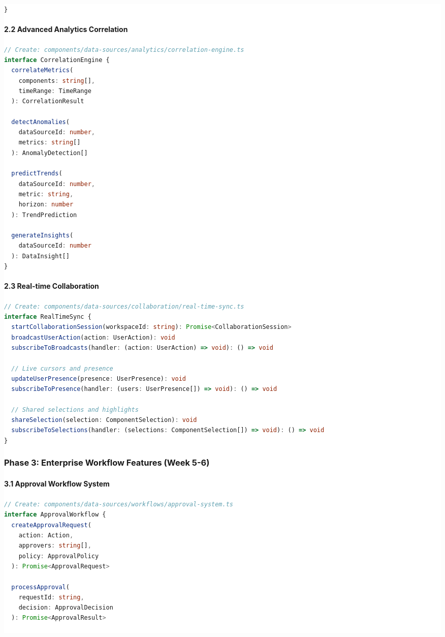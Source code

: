 ```typescript
}
```

#### 2.2 **Advanced Analytics Correlation**
```typescript
// Create: components/data-sources/analytics/correlation-engine.ts
interface CorrelationEngine {
  correlateMetrics(
    components: string[], 
    timeRange: TimeRange
  ): CorrelationResult
  
  detectAnomalies(
    dataSourceId: number, 
    metrics: string[]
  ): AnomalyDetection[]
  
  predictTrends(
    dataSourceId: number, 
    metric: string, 
    horizon: number
  ): TrendPrediction
  
  generateInsights(
    dataSourceId: number
  ): DataInsight[]
}
```

#### 2.3 **Real-time Collaboration**
```typescript
// Create: components/data-sources/collaboration/real-time-sync.ts
interface RealTimeSync {
  startCollaborationSession(workspaceId: string): Promise<CollaborationSession>
  broadcastUserAction(action: UserAction): void
  subscribeToBroadcasts(handler: (action: UserAction) => void): () => void
  
  // Live cursors and presence
  updateUserPresence(presence: UserPresence): void
  subscribeToPresence(handler: (users: UserPresence[]) => void): () => void
  
  // Shared selections and highlights
  shareSelection(selection: ComponentSelection): void
  subscribeToSelections(handler: (selections: ComponentSelection[]) => void): () => void
}
```

### Phase 3: Enterprise Workflow Features (Week 5-6)

#### 3.1 **Approval Workflow System**
```typescript
// Create: components/data-sources/workflows/approval-system.ts
interface ApprovalWorkflow {
  createApprovalRequest(
    action: Action, 
    approvers: string[], 
    policy: ApprovalPolicy
  ): Promise<ApprovalRequest>
  
  processApproval(
    requestId: string, 
    decision: ApprovalDecision
  ): Promise<ApprovalResult>
  
```